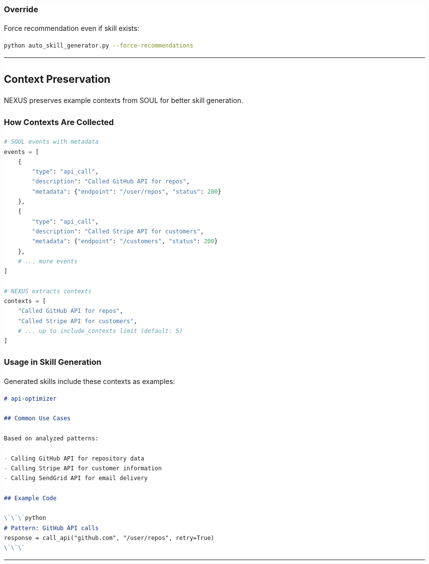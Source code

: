### Override

Force recommendation even if skill exists:

```bash
python auto_skill_generator.py --force-recommendations
```

---

## Context Preservation

NEXUS preserves example contexts from SOUL for better skill generation.

### How Contexts Are Collected

```python
# SOUL events with metadata
events = [
    {
        "type": "api_call",
        "description": "Called GitHub API for repos",
        "metadata": {"endpoint": "/user/repos", "status": 200}
    },
    {
        "type": "api_call",
        "description": "Called Stripe API for customers",
        "metadata": {"endpoint": "/customers", "status": 200}
    },
    # ... more events
]

# NEXUS extracts contexts
contexts = [
    "Called GitHub API for repos",
    "Called Stripe API for customers",
    # ... up to include_contexts limit (default: 5)
]
```

### Usage in Skill Generation

Generated skills include these contexts as examples:

```markdown
# api-optimizer

## Common Use Cases

Based on analyzed patterns:

- Calling GitHub API for repository data
- Calling Stripe API for customer information
- Calling SendGrid API for email delivery

## Example Code

\`\`\`python
# Pattern: GitHub API calls
response = call_api("github.com", "/user/repos", retry=True)
\`\`\`
```

---